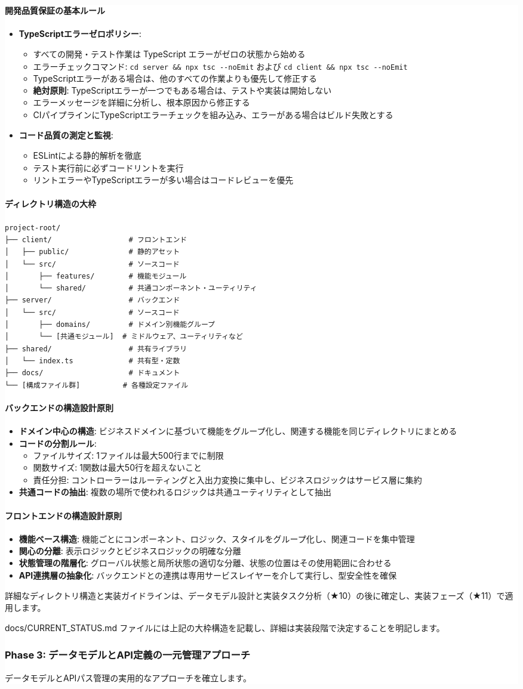 #### 開発品質保証の基本ルール

- **TypeScriptエラーゼロポリシー**:
  - すべての開発・テスト作業は TypeScript エラーがゼロの状態から始める
  - エラーチェックコマンド: `cd server && npx tsc --noEmit` および `cd client && npx tsc --noEmit`
  - TypeScriptエラーがある場合は、他のすべての作業よりも優先して修正する
  - **絶対原則**: TypeScriptエラーが一つでもある場合は、テストや実装は開始しない
  - エラーメッセージを詳細に分析し、根本原因から修正する
  - CIパイプラインにTypeScriptエラーチェックを組み込み、エラーがある場合はビルド失敗とする

- **コード品質の測定と監視**:
  - ESLintによる静的解析を徹底
  - テスト実行前に必ずコードリントを実行
  - リントエラーやTypeScriptエラーが多い場合はコードレビューを優先

#### ディレクトリ構造の大枠

```
project-root/
├── client/                  # フロントエンド
│   ├── public/              # 静的アセット
│   └── src/                 # ソースコード
│       ├── features/        # 機能モジュール
│       └── shared/          # 共通コンポーネント・ユーティリティ
├── server/                  # バックエンド
│   └── src/                 # ソースコード
│       ├── domains/         # ドメイン別機能グループ
│       └── [共通モジュール]  # ミドルウェア、ユーティリティなど
├── shared/                  # 共有ライブラリ
│   └── index.ts             # 共有型・定数
├── docs/                    # ドキュメント
└── [構成ファイル群]          # 各種設定ファイル
```

#### バックエンドの構造設計原則

- **ドメイン中心の構造**: ビジネスドメインに基づいて機能をグループ化し、関連する機能を同じディレクトリにまとめる
- **コードの分割ルール**: 
  - ファイルサイズ: 1ファイルは最大500行までに制限
  - 関数サイズ: 1関数は最大50行を超えないこと
  - 責任分担: コントローラーはルーティングと入出力変換に集中し、ビジネスロジックはサービス層に集約
- **共通コードの抽出**: 複数の場所で使われるロジックは共通ユーティリティとして抽出

#### フロントエンドの構造設計原則

- **機能ベース構造**: 機能ごとにコンポーネント、ロジック、スタイルをグループ化し、関連コードを集中管理
- **関心の分離**: 表示ロジックとビジネスロジックの明確な分離
- **状態管理の階層化**: グローバル状態と局所状態の適切な分離、状態の位置はその使用範囲に合わせる
- **API連携層の抽象化**: バックエンドとの連携は専用サービスレイヤーを介して実行し、型安全性を確保

詳細なディレクトリ構造と実装ガイドラインは、データモデル設計と実装タスク分析（★10）の後に確定し、実装フェーズ（★11）で適用します。

docs/CURRENT_STATUS.md ファイルには上記の大枠構造を記載し、詳細は実装段階で決定することを明記します。

### Phase 3: データモデルとAPI定義の一元管理アプローチ
データモデルとAPIパス管理の実用的なアプローチを確立します。
